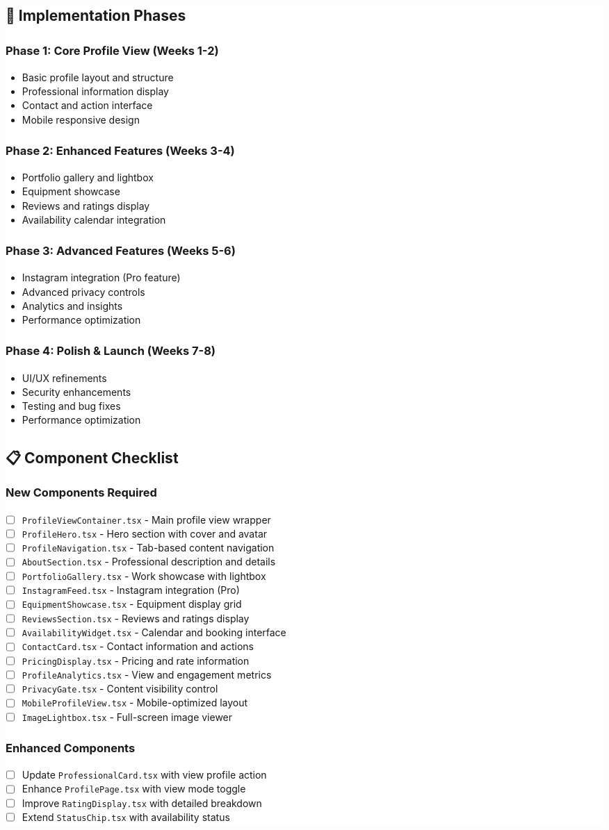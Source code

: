 ## 🚀 Implementation Phases

### Phase 1: Core Profile View (Weeks 1-2)
- Basic profile layout and structure
- Professional information display
- Contact and action interface
- Mobile responsive design

### Phase 2: Enhanced Features (Weeks 3-4)
- Portfolio gallery and lightbox
- Equipment showcase
- Reviews and ratings display
- Availability calendar integration

### Phase 3: Advanced Features (Weeks 5-6)
- Instagram integration (Pro feature)
- Advanced privacy controls
- Analytics and insights
- Performance optimization

### Phase 4: Polish & Launch (Weeks 7-8)
- UI/UX refinements
- Security enhancements
- Testing and bug fixes
- Performance optimization

## 📋 Component Checklist

### New Components Required
- [ ] `ProfileViewContainer.tsx` - Main profile view wrapper
- [ ] `ProfileHero.tsx` - Hero section with cover and avatar
- [ ] `ProfileNavigation.tsx` - Tab-based content navigation
- [ ] `AboutSection.tsx` - Professional description and details
- [ ] `PortfolioGallery.tsx` - Work showcase with lightbox
- [ ] `InstagramFeed.tsx` - Instagram integration (Pro)
- [ ] `EquipmentShowcase.tsx` - Equipment display grid
- [ ] `ReviewsSection.tsx` - Reviews and ratings display
- [ ] `AvailabilityWidget.tsx` - Calendar and booking interface
- [ ] `ContactCard.tsx` - Contact information and actions
- [ ] `PricingDisplay.tsx` - Pricing and rate information
- [ ] `ProfileAnalytics.tsx` - View and engagement metrics
- [ ] `PrivacyGate.tsx` - Content visibility control
- [ ] `MobileProfileView.tsx` - Mobile-optimized layout
- [ ] `ImageLightbox.tsx` - Full-screen image viewer

### Enhanced Components
- [ ] Update `ProfessionalCard.tsx` with view profile action
- [ ] Enhance `ProfilePage.tsx` with view mode toggle
- [ ] Improve `RatingDisplay.tsx` with detailed breakdown
- [ ] Extend `StatusChip.tsx` with availability status
